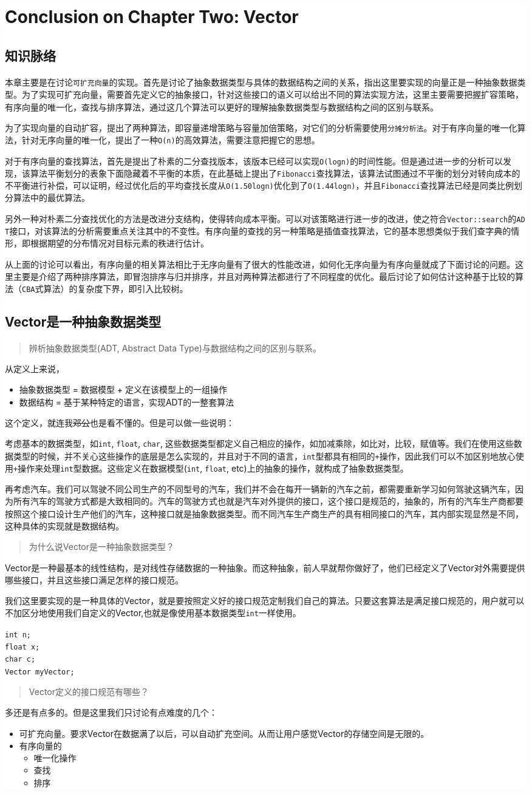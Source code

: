 Conclusion on Chapter Two: Vector
=================================

## 知识脉络

本章主要是在讨论`可扩充向量`的实现。首先是讨论了抽象数据类型与具体的数据结构之间的关系，指出这里要实现的向量正是一种抽象数据类型。为了实现可扩充向量，需要首先定义它的抽象接口，针对这些接口的语义可以给出不同的算法实现方法，这里主要需要把握扩容策略，有序向量的唯一化，查找与排序算法，通过这几个算法可以更好的理解抽象数据类型与数据结构之间的区别与联系。

为了实现向量的自动扩容，提出了两种算法，即容量递增策略与容量加倍策略，对它们的分析需要使用`分摊分析法`。对于有序向量的唯一化算法，针对无序向量的唯一化，提出了一种`O(n)`的高效算法，需要注意把握它的思想。

对于有序向量的查找算法，首先是提出了朴素的二分查找版本，该版本已经可以实现`O(logn)`的时间性能。但是通过进一步的分析可以发现，该算法平衡划分的表象下面隐藏着不平衡的本质，在此基础上提出了`Fibonacci`查找算法，该算法试图通过不平衡的划分对转向成本的不平衡进行补偿，可以证明，经过优化后的平均查找长度从`O(1.50logn)`优化到了`O(1.44logn)`，并且`Fibonacci`查找算法已经是同类比例划分算法中的最优算法。

另外一种对朴素二分查找优化的方法是改进分支结构，使得转向成本平衡。可以对该策略进行进一步的改进，使之符合`Vector::search`的`ADT`接口，对该算法的分析需要重点关注其中的不变性。有序向量的查找的另一种策略是插值查找算法，它的基本思想类似于我们查字典的情形，即根据期望的分布情况对目标元素的秩进行估计。

从上面的讨论可以看出，有序向量的相关算法相比于无序向量有了很大的性能改进，如何化无序向量为有序向量就成了下面讨论的问题。这里主要是介绍了两种排序算法，即冒泡排序与归并排序，并且对两种算法都进行了不同程度的优化。最后讨论了如何估计这种基于比较的算法（`CBA`式算法）的复杂度下界，即引入比较树。

## Vector是一种抽象数据类型

> 辨析抽象数据类型(ADT, Abstract Data Type)与数据结构之间的区别与联系。

从定义上来说，
+ 抽象数据类型 	= 数据模型 + 定义在该模型上的一组操作
+ 数据结构     	= 基于某种特定的语言，实现ADT的一整套算法

这个定义，就连我<del>邓公</del>也是看不懂的。但是可以做一些说明：

考虑基本的数据类型，如`int`, `float`, `char`, 这些数据类型都定义自己相应的操作，如加减乘除，如比对，比较，赋值等。我们在使用这些数据类型的时候，并不关心这些操作的底层是怎么实现的，并且对于不同的语言，`int`型都具有相同的`+`操作，因此我们可以不加区别地放心使用`+`操作来处理`int`型数据。这些定义在数据模型(`int`, `float`, etc)上的抽象的操作，就构成了抽象数据类型。

再考虑汽车。我们可以驾驶不同公司生产的不同型号的汽车，我们并不会在每开一辆新的汽车之前，都需要重新学习如何驾驶这辆汽车，因为所有汽车的驾驶方式都是大致相同的。汽车的驾驶方式也就是汽车对外提供的接口，这个接口是规范的，抽象的，所有的汽车生产商都要按照这个接口设计生产他们的汽车，这种接口就是抽象数据类型。而不同汽车生产商生产的具有相同接口的汽车，其内部实现显然是不同，这种具体的实现就是数据结构。

> 为什么说Vector是一种抽象数据类型？

Vector是一种最基本的线性结构，是对线性存储数据的一种抽象。而这种抽象，前人早就帮你做好了，他们已经定义了Vector对外需要提供哪些接口，并且这些接口满足怎样的接口规范。

我们这里要实现的是一种具体的Vector，就是要按照定义好的接口规范定制我们自己的算法。只要这套算法是满足接口规范的，用户就可以不加区分地使用我们自定义的Vector,也就是像使用基本数据类型`int`一样使用。

```
int n;
float x;
char c;
Vector myVector;
```

> Vector定义的接口规范有哪些？

多还是有点多的。但是这里我们只讨论有点难度的几个：

+ 可扩充向量。要求Vector在数据满了以后，可以自动扩充空间。从而让用户感觉Vector的存储空间是无限的。
+ 有序向量的
	- 唯一化操作
	- 查找
	- 排序
